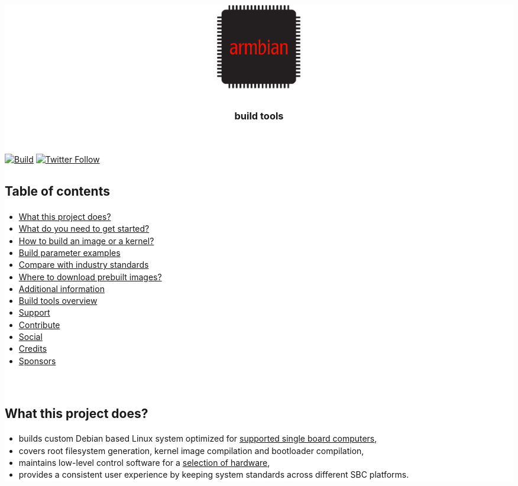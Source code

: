 <h3 align=center><a href="#armbian-build-tools"><img src=".github/armbian-logo.png" alt="Armbian logo" width="144"></a><br>
build tools</h3>

<p align=right>&nbsp;</p>

[![Build](https://github.com/armbian/build/workflows/Build/badge.svg)](https://github.com/armbian/build/actions?query=workflow%3ABuild)
[![Twitter Follow](https://img.shields.io/twitter/follow/armbian?style=flat-square)](https://twitter.com/intent/follow?screen_name=armbian)

## Table of contents

- [What this project does?](#what-this-project-does)
- [What do you need to get started?](#what-do-you-need-to-get-started)
- [How to build an image or a kernel?](#how-to-build-an-image-or-a-kernel)
- [Build parameter examples](#build-parameter-examples)
- [Compare with industry standards](#compare-with-industry-standards)
- [Where to download prebuilt images?](#where-to-download-prebuilt-images)
- [Additional information](#additional-information)
- [Build tools overview](#build-tools-overview)
- [Support](#support)
- [Contribute](#contribute)
- [Social](#social)
- [Credits](#credits)
- [Sponsors](#sponsors)

<p align=right>&nbsp;</p>


## What this project does?

- builds custom Debian based Linux system optimized for [supported single board computers](https://www.armbian.com/download/),
- covers root filesystem generation, kernel image compilation and bootloader compilation,
- maintains low-level control software for a [selection of hardware](https://www.armbian.com/download/),
- provides a consistent user experience by keeping system standards across different SBC platforms.
